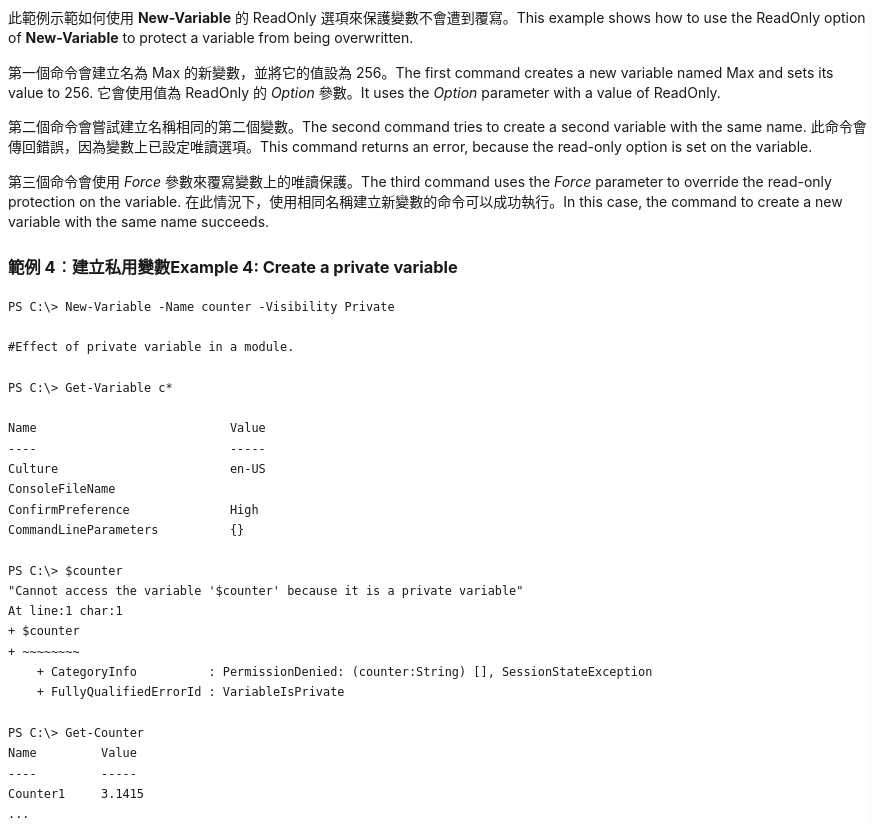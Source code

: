 <span data-ttu-id="55e80-119">此範例示範如何使用 **New-Variable** 的 ReadOnly 選項來保護變數不會遭到覆寫。</span><span class="sxs-lookup"><span data-stu-id="55e80-119">This example shows how to use the ReadOnly option of **New-Variable** to protect a variable from being overwritten.</span></span>

<span data-ttu-id="55e80-120">第一個命令會建立名為 Max 的新變數，並將它的值設為 256。</span><span class="sxs-lookup"><span data-stu-id="55e80-120">The first command creates a new variable named Max and sets its value to 256.</span></span>
<span data-ttu-id="55e80-121">它會使用值為 ReadOnly 的 *Option* 參數。</span><span class="sxs-lookup"><span data-stu-id="55e80-121">It uses the *Option* parameter with a value of ReadOnly.</span></span>

<span data-ttu-id="55e80-122">第二個命令會嘗試建立名稱相同的第二個變數。</span><span class="sxs-lookup"><span data-stu-id="55e80-122">The second command tries to create a second variable with the same name.</span></span>
<span data-ttu-id="55e80-123">此命令會傳回錯誤，因為變數上已設定唯讀選項。</span><span class="sxs-lookup"><span data-stu-id="55e80-123">This command returns an error, because the read-only option is set on the variable.</span></span>

<span data-ttu-id="55e80-124">第三個命令會使用 *Force* 參數來覆寫變數上的唯讀保護。</span><span class="sxs-lookup"><span data-stu-id="55e80-124">The third command uses the *Force* parameter to override the read-only protection on the variable.</span></span>
<span data-ttu-id="55e80-125">在此情況下，使用相同名稱建立新變數的命令可以成功執行。</span><span class="sxs-lookup"><span data-stu-id="55e80-125">In this case, the command to create a new variable with the same name succeeds.</span></span>

### <span data-ttu-id="55e80-126">範例 4︰建立私用變數</span><span class="sxs-lookup"><span data-stu-id="55e80-126">Example 4: Create a private variable</span></span>

```
PS C:\> New-Variable -Name counter -Visibility Private

#Effect of private variable in a module.

PS C:\> Get-Variable c*

Name                           Value
----                           -----
Culture                        en-US
ConsoleFileName
ConfirmPreference              High
CommandLineParameters          {}

PS C:\> $counter
"Cannot access the variable '$counter' because it is a private variable"
At line:1 char:1
+ $counter
+ ~~~~~~~~
    + CategoryInfo          : PermissionDenied: (counter:String) [], SessionStateException
    + FullyQualifiedErrorId : VariableIsPrivate

PS C:\> Get-Counter
Name         Value
----         -----
Counter1     3.1415
...
```
